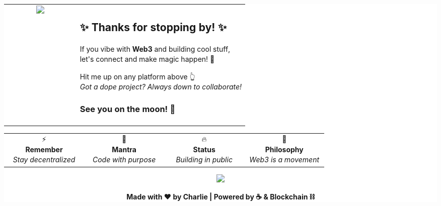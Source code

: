 <div align="center">


<table align="center">
<tr>
  <td align="center" width="30%">
    <img src="https://user-images.githubusercontent.com/74038190/216122041-518ac897-8d92-4c6b-9b3f-ca01dcaf38ee.png" width="200" />
  </td>
  <td width="70%">

## ✨ Thanks for stopping by! ✨

If you vibe with **Web3** and building cool stuff,<br/>
let's connect and make magic happen! 🤝

Hit me up on any platform above 👆<br/>
_Got a dope project? Always down to collaborate!_

### See you on the moon! 🚀

  </td>
</tr>
</table>


<table align="center">
<tr>
  <td align="center" width="24%">
    <div>⚡</div> <strong>Remember</strong><br/><em>Stay decentralized</em>
  </td>
  <td align="center" width="24%">
    <div>💎</div> <strong>Mantra</strong><br/><em>Code with purpose</em>
  </td>
  <td align="center" width="24%">
    <div>🔥</div> <strong>Status</strong><br/><em>Building in public</em>
  </td>
  <td align="center" width="24%">
    <div>🌙</div> <strong>Philosophy</strong><br/><em>Web3 is a movement</em>
  </td>
</tr>
</table>


<picture pointer-events: none>
  <img src="https://user-images.githubusercontent.com/74038190/212284100-561aa473-3905-4a80-b561-0d28506553ee.gif" width="900">
</picture>

<br/>

**Made with ❤️ by Charlie | Powered by ☕ & Blockchain ⛓️**

</div>
